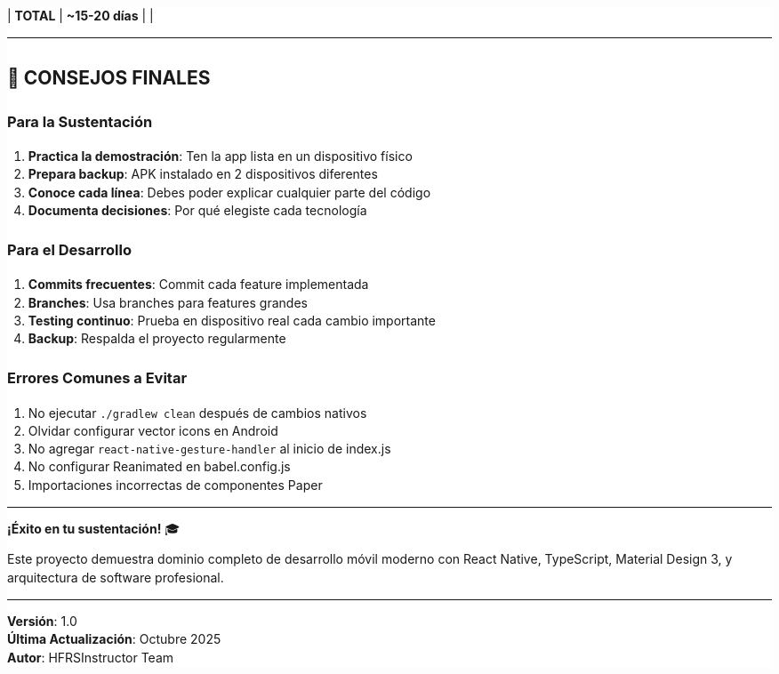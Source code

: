 | **TOTAL** | **~15-20 días** | |

---

## 🎯 CONSEJOS FINALES

### Para la Sustentación
1. **Practica la demostración**: Ten la app lista en un dispositivo físico
2. **Prepara backup**: APK instalado en 2 dispositivos diferentes
3. **Conoce cada línea**: Debes poder explicar cualquier parte del código
4. **Documenta decisiones**: Por qué elegiste cada tecnología

### Para el Desarrollo
1. **Commits frecuentes**: Commit cada feature implementada
2. **Branches**: Usa branches para features grandes
3. **Testing continuo**: Prueba en dispositivo real cada cambio importante
4. **Backup**: Respalda el proyecto regularmente

### Errores Comunes a Evitar
1. No ejecutar `./gradlew clean` después de cambios nativos
2. Olvidar configurar vector icons en Android
3. No agregar `react-native-gesture-handler` al inicio de index.js
4. No configurar Reanimated en babel.config.js
5. Importaciones incorrectas de componentes Paper

---

**¡Éxito en tu sustentación!** 🎓

Este proyecto demuestra dominio completo de desarrollo móvil moderno con React Native, TypeScript, Material Design 3, y arquitectura de software profesional.

---

**Versión**: 1.0  
**Última Actualización**: Octubre 2025  
**Autor**: HFRSInstructor Team

